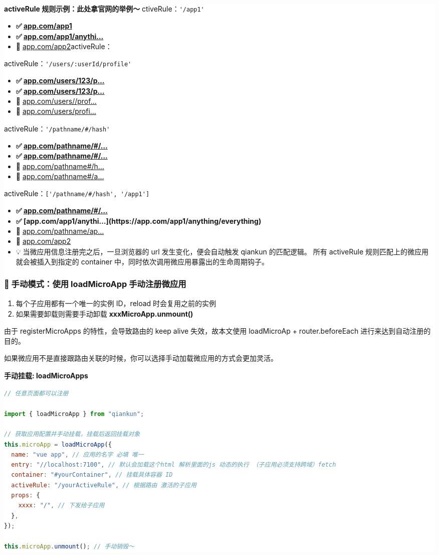 
**activeRule 规则示例：此处拿官网的举例～** ctiveRule：`'/app1'`

- **✅ [](https://app.com/app1)[app.com/app1](https://app.com/app1)**
- **✅ [](https://app.com/app1/anything/everything)[app.com/app1/anythi…](https://app.com/app1/anything/everything)**
- 🚫 [](https://app.com/app2)[app.com/app2](https://app.com/app2)activeRule：

activeRule：`'/users/:userId/profile'`

- **✅ [](https://app.com/users/123/profile)[app.com/users/123/p…](https://app.com/users/123/profile)**
- **✅ [](https://app.com/users/123/profile/sub-profile/)[app.com/users/123/p…](https://app.com/users/123/profile/sub-profile/)**
- 🚫 [](https://app.com/users//profile/sub-profile/)[app.com/users//prof…](https://app.com/users//profile/sub-profile/)
- 🚫 [](https://app.com/users/profile/sub-profile/)[app.com/users/profi…](https://app.com/users/profile/sub-profile/)

activeRule：`'/pathname/#/hash'`

- **✅ [](https://app.com/pathname/#/hash)[app.com/pathname/#/…](https://app.com/pathname/#/hash)**
- **✅ [](https://app.com/pathname/#/hash/route/nested)[app.com/pathname/#/…](https://app.com/pathname/#/hash/route/nested)**
- 🚫 [](https://app.com/pathname#/hash/route/nested)[app.com/pathname#/h…](https://app.com/pathname#/hash/route/nested)
- 🚫 [](https://app.com/pathname#/another-hash)[app.com/pathname#/a…](https://app.com/pathname#/another-hash)

activeRule：`['/pathname/#/hash', '/app1']`

- **✅ [](https://app.com/pathname/#/hash/route/nested)[app.com/pathname/#/…](https://app.com/pathname/#/hash/route/nested)**
- **✅ [](https://app.com/app1/anything/everything")[app.com/app1/anythi…](https://app.com/app1/anything/everything)**
- 🚫 [](https://app.com/pathname/app1)[app.com/pathname/ap…](https://app.com/pathname/app1)
- 🚫 [](https://app.com/app2)[app.com/app2](https://app.com/app2)
- 💡 当微应用信息注册完之后，一旦浏览器的 url 发生变化，便会自动触发 qiankun 的匹配逻辑。 所有 activeRule 规则匹配上的微应用就会被插入到指定的 container 中，同时依次调用微应用暴露出的生命周期钩子。

### **💪 手动模式：使用 loadMicroApp 手动注册微应用**

1. 每个子应用都有一个唯一的实例 ID，reload 时会复用之前的实例
2. 如果需要卸载则需要手动卸载 **xxxMicroApp.unmount()**

由于 registerMicroApps 的特性，会导致路由的 keep alive 失效，故本文使用 loadMicroAp + router.beforeEach 进行来达到自动注册的目的。

如果微应用不是直接跟路由关联的时候，你可以选择手动加载微应用的方式会更加灵活。

**手动挂载: loadMicroApps**

```javascript
// 任意页面都可以注册

import { loadMicroApp } from "qiankun";

// 获取应用配置并手动挂载，挂载后返回挂载对象
this.microApp = loadMicroApp({
  name: "vue app", // 应用的名字 必填 唯一
  entry: "//localhost:7100", // 默认会加载这个html 解析里面的js 动态的执行 （子应用必须支持跨域）fetch
  container: "#yourContainer", // 挂载具体容器 ID
  activeRule: "/yourActiveRule", // 根据路由 激活的子应用
  props: {
    xxxx: "/", // 下发给子应用
  },
});

this.microApp.unmount(); // 手动销毁～
```
